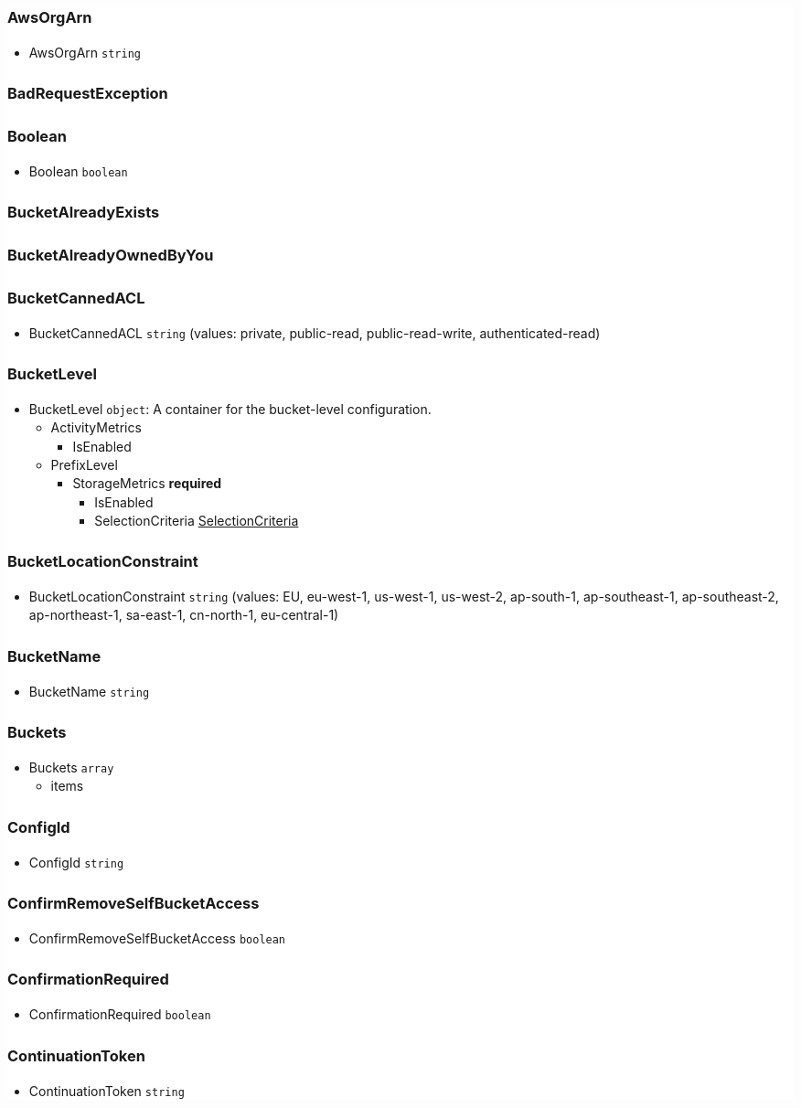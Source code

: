 ### AwsOrgArn
* AwsOrgArn `string`

### BadRequestException


### Boolean
* Boolean `boolean`

### BucketAlreadyExists


### BucketAlreadyOwnedByYou


### BucketCannedACL
* BucketCannedACL `string` (values: private, public-read, public-read-write, authenticated-read)

### BucketLevel
* BucketLevel `object`: A container for the bucket-level configuration.
  * ActivityMetrics
    * IsEnabled
  * PrefixLevel
    * StorageMetrics **required**
      * IsEnabled
      * SelectionCriteria [SelectionCriteria](#selectioncriteria)

### BucketLocationConstraint
* BucketLocationConstraint `string` (values: EU, eu-west-1, us-west-1, us-west-2, ap-south-1, ap-southeast-1, ap-southeast-2, ap-northeast-1, sa-east-1, cn-north-1, eu-central-1)

### BucketName
* BucketName `string`

### Buckets
* Buckets `array`
  * items

### ConfigId
* ConfigId `string`

### ConfirmRemoveSelfBucketAccess
* ConfirmRemoveSelfBucketAccess `boolean`

### ConfirmationRequired
* ConfirmationRequired `boolean`

### ContinuationToken
* ContinuationToken `string`
